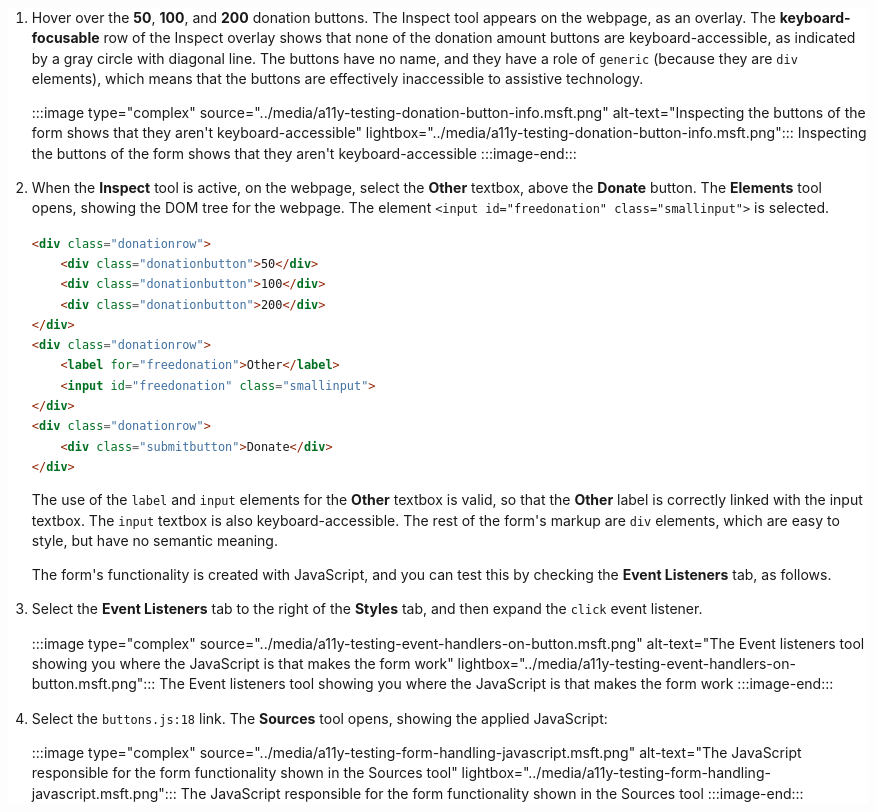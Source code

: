 1.  Hover over the **50**, **100**, and **200** donation buttons.  The Inspect tool appears on the webpage, as an overlay.  The **keyboard-focusable** row of the Inspect overlay shows that none of the donation amount buttons are keyboard-accessible, as indicated by a gray circle with diagonal line.  The buttons have no name, and they have a role of `generic` (because they are `div` elements), which means that the buttons are effectively inaccessible to assistive technology.

    :::image type="complex" source="../media/a11y-testing-donation-button-info.msft.png" alt-text="Inspecting the buttons of the form shows that they aren't keyboard-accessible" lightbox="../media/a11y-testing-donation-button-info.msft.png":::
        Inspecting the buttons of the form shows that they aren't keyboard-accessible
    :::image-end:::
    
1.  When the **Inspect** tool is active, on the webpage, select the **Other** textbox, above the **Donate** button.  The **Elements** tool opens, showing the DOM tree for the webpage.  The element `<input id="freedonation" class="smallinput">` is selected.

    ```html
    <div class="donationrow">
        <div class="donationbutton">50</div>
        <div class="donationbutton">100</div>
        <div class="donationbutton">200</div>
    </div>
    <div class="donationrow">
        <label for="freedonation">Other</label>
        <input id="freedonation" class="smallinput">
    </div>
    <div class="donationrow">
        <div class="submitbutton">Donate</div>
    </div>
    ```

    The use of the `label` and `input` elements for the **Other** textbox is valid, so that the **Other** label is correctly linked with the input textbox.  The `input` textbox is also keyboard-accessible.  The rest of the form's markup are `div` elements, which are easy to style, but have no semantic meaning.

    The form's functionality is created with JavaScript, and you can test this by checking the **Event Listeners** tab, as follows.

1.  Select the **Event Listeners** tab to the right of the **Styles** tab, and then expand the `click` event listener.

    :::image type="complex" source="../media/a11y-testing-event-handlers-on-button.msft.png" alt-text="The Event listeners tool showing you where the JavaScript is that makes the form work" lightbox="../media/a11y-testing-event-handlers-on-button.msft.png":::
        The Event listeners tool showing you where the JavaScript is that makes the form work
    :::image-end:::

1.  Select the `buttons.js:18` link.  The **Sources** tool opens, showing the applied JavaScript:

    :::image type="complex" source="../media/a11y-testing-form-handling-javascript.msft.png" alt-text="The JavaScript responsible for the form functionality shown in the Sources tool" lightbox="../media/a11y-testing-form-handling-javascript.msft.png":::
        The JavaScript responsible for the form functionality shown in the Sources tool
    :::image-end:::
